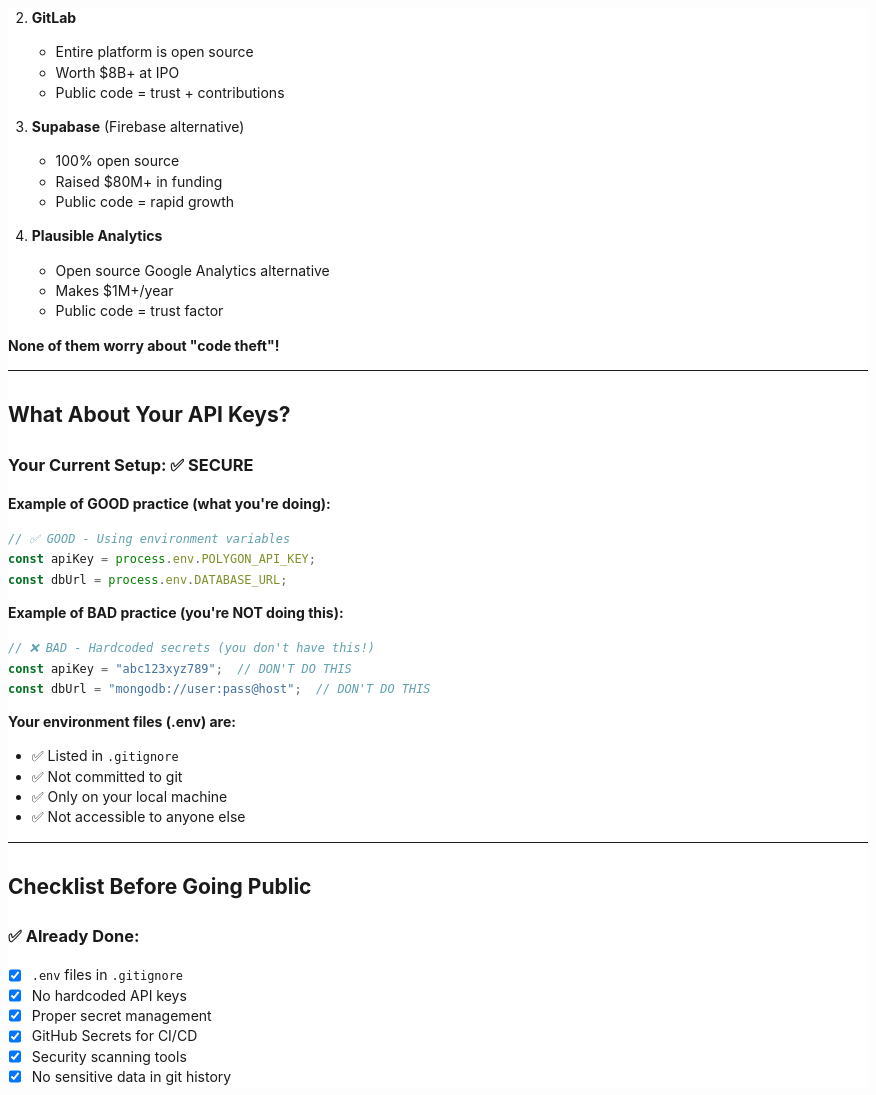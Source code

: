 2. **GitLab**
   - Entire platform is open source
   - Worth $8B+ at IPO
   - Public code = trust + contributions

3. **Supabase** (Firebase alternative)
   - 100% open source
   - Raised $80M+ in funding
   - Public code = rapid growth

4. **Plausible Analytics**
   - Open source Google Analytics alternative
   - Makes $1M+/year
   - Public code = trust factor

**None of them worry about "code theft"!**

---

## What About Your API Keys?

### Your Current Setup: ✅ SECURE

**Example of GOOD practice (what you're doing):**

```typescript
// ✅ GOOD - Using environment variables
const apiKey = process.env.POLYGON_API_KEY;
const dbUrl = process.env.DATABASE_URL;
```

**Example of BAD practice (you're NOT doing this):**

```typescript
// ❌ BAD - Hardcoded secrets (you don't have this!)
const apiKey = "abc123xyz789";  // DON'T DO THIS
const dbUrl = "mongodb://user:pass@host";  // DON'T DO THIS
```

**Your environment files (.env) are:**
- ✅ Listed in `.gitignore`
- ✅ Not committed to git
- ✅ Only on your local machine
- ✅ Not accessible to anyone else

---

## Checklist Before Going Public

### ✅ Already Done:
- [x] `.env` files in `.gitignore`
- [x] No hardcoded API keys
- [x] Proper secret management
- [x] GitHub Secrets for CI/CD
- [x] Security scanning tools
- [x] No sensitive data in git history
